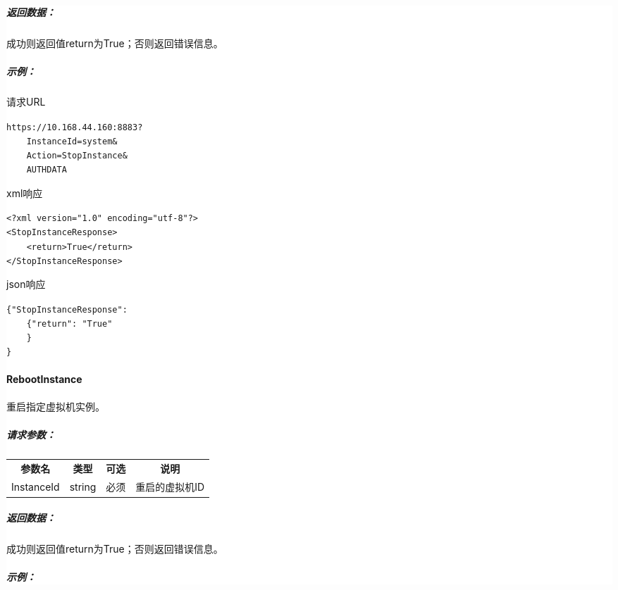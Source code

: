 ##### 返回数据： #####

成功则返回值return为True；否则返回错误信息。

##### 示例： #####

请求URL

    https://10.168.44.160:8883?
        InstanceId=system&
        Action=StopInstance&
        AUTHDATA

xml响应

    <?xml version="1.0" encoding="utf-8"?>
    <StopInstanceResponse>
        <return>True</return>
    </StopInstanceResponse>

json响应

    {"StopInstanceResponse":
        {"return": "True"
        }
    }

#### RebootInstance ####

重启指定虚拟机实例。

##### 请求参数： #####

<table>
  <tbody>
    <tr>
      <th>参数名</th>
      <th>类型</th>
      <th>可选</th>
      <th>说明</th>
    </tr>
    <tr>
      <td>InstanceId</td>
      <td>string</td>
      <td>必须</td>
      <td>重启的虚拟机ID</td>
    </tr>
  </tbody>
</table>

##### 返回数据： #####

成功则返回值return为True；否则返回错误信息。

##### 示例： #####
